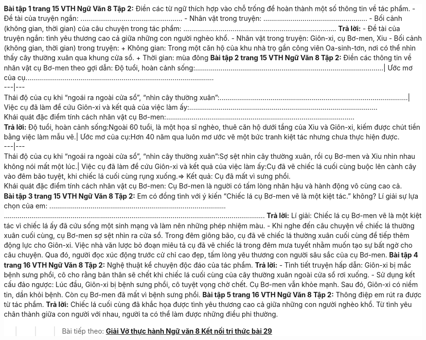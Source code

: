 **Bài tập 1 trang 15 VTH Ngữ Văn 8 Tập 2:** Điền các từ ngữ thích hợp vào chỗ trống để hoàn thành một số thông tin về tác phẩm.
\- Đề tài của truyện ngắn: ....................................................
\- Nhân vật trong truyện: .....................................................
\- Bối cảnh \(không gian, thời gian\) của câu chuyện trong tác phẩm:
..............................................................................
**Trả lời:**
\- Đề tài của truyện ngắn: tình yêu thương cao cả giữa những con người nghèo khổ.
\- Nhân vật trong truyện: Giôn-xi, cụ Bơ-men, Xiu
\- Bối cảnh \(không gian, thời gian\) trong truyện:
\+ Không gian: Trong một căn hộ của khu nhà trọ gần công viên Oa-sinh-tơn, nơi có thể nhìn thấy cây thường xuân qua khung cửa sổ.
\+ Thời gian: mùa đông
**Bài tập 2 trang 15 VTH Ngữ Văn 8 Tập 2:** Điền các thông tin về nhân vật cụ Bơ-men theo gợi dẫn:
Độ tuổi, hoàn cảnh sống:................................................................................................| Ước mơ của cụ................................................................................................  
---|---  
Thái độ của cụ khi “ngoái ra ngoài cửa sổ”, “nhìn cây thường xuân”:................................................................................................| Việc cụ đã làm để cứu Giôn-xi và kết quả của việc làm ấy:................................................................................................  
Khái quát đặc điểm tính cách nhân vật cụ Bơ-men:................................................................................................  
**Trả lời:**
Độ tuổi, hoàn cảnh sống:Ngoài 60 tuổi, là một họa sĩ nghèo, thuê căn hộ dưới tầng của Xiu và Giôn-xi, kiếm được chút tiền bằng việc làm mẫu vẽ.| Ước mơ của cụ:Hơn 40 năm qua luôn mơ ước vẽ một bức tranh kiệt tác nhưng chưa thực hiện được.  
---|---  
Thái độ của cụ khi “ngoái ra ngoài cửa sổ”, “nhìn cây thường xuân”:Sợ sệt nhìn cây thường xuân, rồi cụ Bơ-men và Xiu nhìn nhau không nói mất một lúc.| Việc cụ đã làm để cứu Giôn-xi và kết quả của việc làm ấy:Cụ đã vẽ chiếc lá cuối cùng buộc lên cành cây vào đêm bão tuyệt, khi chiếc lá cuối cùng rụng xuống.=> Kết quả: Cụ đã mất vì sưng phổi.  
Khái quát đặc điểm tính cách nhân vật cụ Bơ-men: Cụ Bơ-men là người có tấm lòng nhân hậu và hành động vô cùng cao cả.  
**Bài tập 3 trang 15 VTH Ngữ Văn 8 Tập 2:** Em có đồng tình với ý kiến “Chiếc lá cụ Bơ-men vẽ là một kiệt tác.” không?
Lí giải sự lựa chọn của em: ..........................................................................................
.....................................................................................................................................
**Trả lời:**
Lí giải: Chiếc lá cụ Bơ-men vẽ là một kiệt tác vì chiếc lá ấy đã cứu sống một sinh mạng và làm nên những phép nhiệm màu.
\- Khi nghe đến câu chuyện về chiếc lá thường xuân cuối cùng, cụ Bơ-men sợ sệt nhìn ra cửa sổ. Trong đêm giông bão, cụ đã vẽ chiếc lá thường xuân cuối cùng để tiếp thêm động lực cho Giôn-xi. Việc nhà văn lược bỏ đoạn miêu tả cụ đã vẽ chiếc lá trong đêm mưa tuyết nhằm muốn tạo sự bất ngờ cho câu chuyện. Qua đó, người đọc xúc động trước cử chỉ cao đẹp, tấm lòng yêu thương con người sâu sắc của cụ Bơ-men.
**Bài tập 4 trang 16 VTH Ngữ Văn 8 Tập 2:** Nghệ thuật kể chuyện độc đáo của tác phẩm.
**Trả lời:**
\- Tình tiết truyện hấp dẫn: Giôn-xi bị mắc bệnh sưng phổi, cô cho rằng bản thân sẽ chết khi chiếc lá cuối cùng của cây thường xuân ngoài cửa sổ rơi xuống.
\- Sử dụng kết cấu đảo ngược:
Lúc đầu, Giôn-xi bị bệnh sưng phổi, cô tuyệt vọng chờ chết. Cụ Bơ-men vẫn khỏe mạnh.
Sau đó, Giôn-xi có niềm tin, dần khỏi bệnh. Còn cụ Bơ-men đã mất vì bệnh sưng phổi.
**Bài tập 5 trang 16 VTH Ngữ Văn 8 Tập 2:** Thông điệp em rút ra được từ tác phẩm.
**Trả lời:**
Chiếc lá cuối cùng đã khắc họa được tình yêu thương cao cả giữa những con người nghèo khổ. Từ tình yêu chân thành giữa con người với nhau, người ta có thể làm được những điều phi thường.
>>> Bài tiếp theo: [**Giải Vở thực hành Ngữ văn 8 Kết nối tri thức bài 29**](<https://vndoc.com/giai-vo-thuc-hanh-ngu-van-8-ket-noi-tri-thuc-bai-29-319943>)